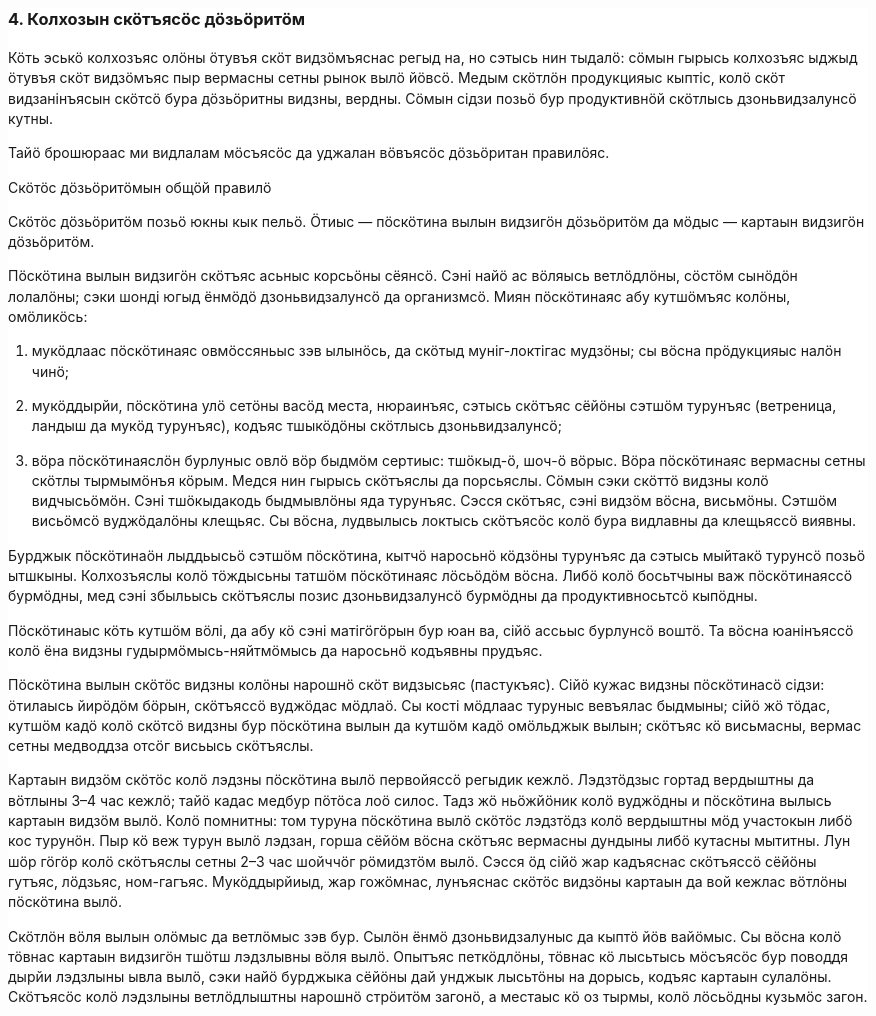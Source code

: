 ### 4. Колхозын скӧтъясӧс дӧзьӧритӧм

Кӧть эськӧ колхозъяс олӧны ӧтувъя скӧт видзӧмъяснас регыд на, но сэтысь нин тыдалӧ: сӧмын гырысь колхозъяс ыджыд ӧтувъя скӧт видзӧмъяс пыр вермасны сетны рынок вылӧ йӧвсӧ. Медым скӧтлӧн продукцияыс кыптіс, колӧ скӧт видзанінъясын скӧтсӧ бура дӧзьӧритны видзны, вердны. Сӧмын сідзи позьӧ бур продуктивнӧй скӧтлысь дзоньвидзалунсӧ кутны.

Тайӧ брошюраас ми видлалам мӧсъясӧс да уджалан вӧвъясӧс дӧзьӧритан правилӧяс.

Скӧтӧс дӧзьӧритӧмын общӧй правилӧ

Скӧтӧс дӧзьӧритӧм позьӧ юкны кык пельӧ. Ӧтиыс — пӧскӧтина вылын видзигӧн дӧзьӧритӧм да мӧдыс — картаын видзигӧн дӧзьӧритӧм.

Пӧскӧтина вылын видзигӧн скӧтъяс асьныс корсьӧны сёянсӧ. Сэні найӧ ас вӧляысь ветлӧдлӧны, сӧстӧм сынӧдӧн лолалӧны; сэки шонді югыд ёнмӧдӧ дзоньвидзалунсӧ да организмсӧ. Миян пӧскӧтинаяс абу кутшӧмъяс колӧны, омӧликӧсь:

1) мукӧдлаас пӧскӧтинаяс овмӧссяньыс зэв ылынӧсь, да скӧтыд муніг-локтігас мудзӧны; сы вӧсна прӧдукцияыс налӧн чинӧ;

2) мукӧддырйи, пӧскӧтина улӧ сетӧны васӧд места, нюраинъяс, сэтысь скӧтъяс сёйӧны сэтшӧм турунъяс (ветреница, ландыш да мукӧд турунъяс), кодъяс тшыкӧдӧны скӧтлысь дзоньвидзалунсӧ;

3) вӧра пӧскӧтинаяслӧн бурлуныс овлӧ вӧр быдмӧм сертиыс: тшӧкыд-ӧ, шоч-ӧ вӧрыс. Вӧра пӧскӧтинаяс вермасны сетны скӧтлы тырмымӧнъя кӧрым. Медся нин гырысь скӧтъяслы да порсьяслы. Сӧмын сэки скӧттӧ видзны колӧ видчысьӧмӧн. Сэні тшӧкыдакодь быдмывлӧны яда турунъяс. Сэсся скӧтъяс, сэні видзӧм вӧсна, висьмӧны. Сэтшӧм висьӧмсӧ вуджӧдалӧны клещьяс. Сы вӧсна, лудвылысь локтысь скӧтъясӧс колӧ бура видлавны да клещьяссӧ виявны.

Бурджык пӧскӧтинаӧн лыддьысьӧ сэтшӧм пӧскӧтина, кытчӧ наросьнӧ кӧдзӧны турунъяс да сэтысь мыйтакӧ турунсӧ позьӧ ытшкыны. Колхозъяслы колӧ тӧждысьны татшӧм пӧскӧтинаяс лӧсьӧдӧм вӧсна. Либӧ колӧ босьтчыны важ пӧскӧтинаяссӧ бурмӧдны, мед сэні збыльысь скӧтъяслы позис дзоньвидзалунсӧ бурмӧдны да продуктивносьтсӧ кыпӧдны.

Пӧскӧтинаыс кӧть кутшӧм вӧлі, да абу кӧ сэні матігӧгӧрын бур юан ва, сійӧ ассьыс бурлунсӧ воштӧ. Та вӧсна юанінъяссӧ колӧ ёна видзны гудырмӧмысь-няйтмӧмысь да наросьнӧ кодъявны прудъяс.

Пӧскӧтина вылын скӧтӧс видзны колӧны нарошнӧ скӧт видзысьяс (пастукъяс). Сійӧ кужас видзны пӧскӧтинасӧ сідзи: ӧтилаысь йирӧдӧм бӧрын, скӧтъяссӧ вуджӧдас мӧдлаӧ. Сы кості мӧдлаас туруныс вевъялас быдмыны; сійӧ жӧ тӧдас, кутшӧм кадӧ колӧ скӧтсӧ видзны бур пӧскӧтина вылын да кутшӧм кадӧ омӧльджык вылын; скӧтъяс кӧ висьмасны, вермас сетны медводдза отсӧг висьысь скӧтъяслы.

Картаын видзӧм скӧтӧс колӧ лэдзны пӧскӧтина вылӧ первойяссӧ регыдик кежлӧ. Лэдзтӧдзыс гортад вердыштны да вӧтлыны 3–4 час кежлӧ; тайӧ кадас медбур пӧтӧса лоӧ силос. Тадз жӧ ньӧжйӧник колӧ вуджӧдны и пӧскӧтина вылысь картаын видзӧм вылӧ. Колӧ помнитны: том туруна пӧскӧтина вылӧ скӧтӧс лэдзтӧдз колӧ вердыштны мӧд участокын либӧ кос турунӧн. Пыр кӧ веж турун вылӧ лэдзан, горша сёйӧм вӧсна скӧтъяс вермасны дундыны либӧ кутасны мытитны. Лун шӧр гӧгӧр колӧ скӧтъяслы сетны 2–3 час шойччӧг рӧмидзтӧм вылӧ. Сэсся ӧд сійӧ жар кадъяснас скӧтъяссӧ сёйӧны гутъяс, лӧдзьяс, ном-гагъяс. Мукӧддырйиыд, жар гожӧмнас, лунъяснас скӧтӧс видзӧны картаын да вой кежлас вӧтлӧны пӧскӧтина вылӧ.

Скӧтлӧн вӧля вылын олӧмыс да ветлӧмыс зэв бур. Сылӧн ёнмӧ дзоньвидзалуныс да кыптӧ йӧв вайӧмыс. Сы вӧсна колӧ тӧвнас картаын видзигӧн тшӧтш лэдзлывны вӧля вылӧ. Опытъяс петкӧдлӧны, тӧвнас кӧ лысьтысь мӧсъясӧс бур поводдя дырйи лэдзлыны ывла вылӧ, сэки найӧ бурджыка сёйӧны дай унджык лысьтӧны на дорысь, кодъяс картаын сулалӧны. Скӧтъясӧс колӧ лэдзлыны ветлӧдлыштны нарошнӧ стрӧитӧм загонӧ, а местаыс кӧ оз тырмы, колӧ лӧсьӧдны кузьмӧс загон.
